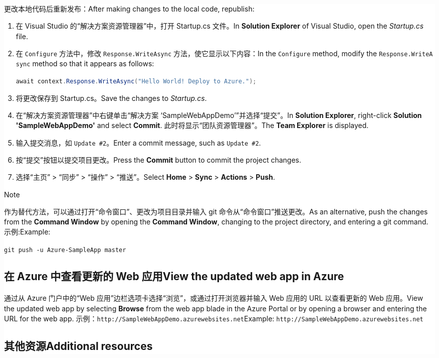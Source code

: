 <span data-ttu-id="a9e09-216">更改本地代码后重新发布：</span><span class="sxs-lookup"><span data-stu-id="a9e09-216">After making changes to the local code, republish:</span></span>

1. <span data-ttu-id="a9e09-217">在 Visual Studio 的“解决方案资源管理器”中，打开 Startup.cs 文件。</span><span class="sxs-lookup"><span data-stu-id="a9e09-217">In **Solution Explorer** of Visual Studio, open the *Startup.cs* file.</span></span>

1. <span data-ttu-id="a9e09-218">在 `Configure` 方法中，修改 `Response.WriteAsync` 方法，使它显示以下内容：</span><span class="sxs-lookup"><span data-stu-id="a9e09-218">In the `Configure` method, modify the `Response.WriteAsync` method so that it appears as follows:</span></span>

   ```csharp
   await context.Response.WriteAsync("Hello World! Deploy to Azure.");
   ```

1. <span data-ttu-id="a9e09-219">将更改保存到 Startup.cs。</span><span class="sxs-lookup"><span data-stu-id="a9e09-219">Save the changes to *Startup.cs*.</span></span>

1. <span data-ttu-id="a9e09-220">在“解决方案资源管理器”中右键单击“解决方案 ‘SampleWebAppDemo’”并选择“提交”。</span><span class="sxs-lookup"><span data-stu-id="a9e09-220">In **Solution Explorer**, right-click **Solution 'SampleWebAppDemo'** and select **Commit**.</span></span> <span data-ttu-id="a9e09-221">此时将显示“团队资源管理器”。</span><span class="sxs-lookup"><span data-stu-id="a9e09-221">The **Team Explorer** is displayed.</span></span>

1. <span data-ttu-id="a9e09-222">输入提交消息，如 `Update #2`。</span><span class="sxs-lookup"><span data-stu-id="a9e09-222">Enter a commit message, such as `Update #2`.</span></span>

1. <span data-ttu-id="a9e09-223">按“提交”按钮以提交项目更改。</span><span class="sxs-lookup"><span data-stu-id="a9e09-223">Press the **Commit** button to commit the project changes.</span></span>

1. <span data-ttu-id="a9e09-224">选择“主页” > “同步” > “操作” > “推送”。</span><span class="sxs-lookup"><span data-stu-id="a9e09-224">Select **Home** > **Sync** > **Actions** > **Push**.</span></span>

> [!NOTE]
> <span data-ttu-id="a9e09-225">作为替代方法，可以通过打开“命令窗口”、更改为项目目录并输入 git 命令从“命令窗口”推送更改。</span><span class="sxs-lookup"><span data-stu-id="a9e09-225">As an alternative, push the changes from the **Command Window** by opening the **Command Window**, changing to the project directory, and entering a git command.</span></span> <span data-ttu-id="a9e09-226">示例:</span><span class="sxs-lookup"><span data-stu-id="a9e09-226">Example:</span></span>
> 
> `git push -u Azure-SampleApp master`

## <a name="view-the-updated-web-app-in-azure"></a><span data-ttu-id="a9e09-227">在 Azure 中查看更新的 Web 应用</span><span class="sxs-lookup"><span data-stu-id="a9e09-227">View the updated web app in Azure</span></span>

<span data-ttu-id="a9e09-228">通过从 Azure 门户中的“Web 应用”边栏选项卡选择“浏览”，或通过打开浏览器并输入 Web 应用的 URL 以查看更新的 Web 应用。</span><span class="sxs-lookup"><span data-stu-id="a9e09-228">View the updated web app by selecting **Browse** from the web app blade in the Azure Portal or by opening a browser and entering the URL for the web app.</span></span> <span data-ttu-id="a9e09-229">示例：`http://SampleWebAppDemo.azurewebsites.net`</span><span class="sxs-lookup"><span data-stu-id="a9e09-229">Example: `http://SampleWebAppDemo.azurewebsites.net`</span></span>

## <a name="additional-resources"></a><span data-ttu-id="a9e09-230">其他资源</span><span class="sxs-lookup"><span data-stu-id="a9e09-230">Additional resources</span></span>
